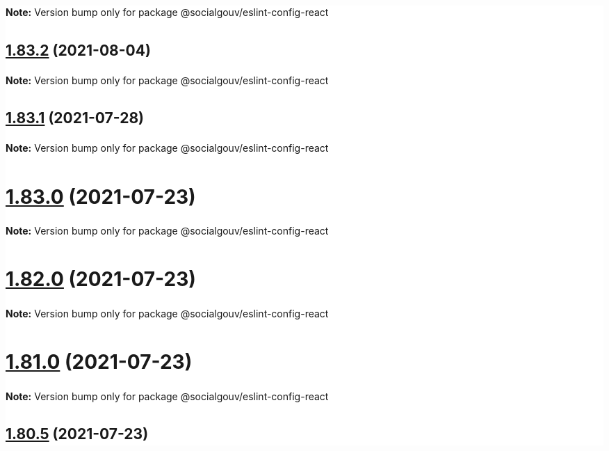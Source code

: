 **Note:** Version bump only for package @socialgouv/eslint-config-react





## [1.83.2](https://github.com/SocialGouv/linters/tree/master/packages/eslint-config-react/compare/v1.83.1...v1.83.2) (2021-08-04)

**Note:** Version bump only for package @socialgouv/eslint-config-react





## [1.83.1](https://github.com/SocialGouv/linters/tree/master/packages/eslint-config-react/compare/v1.83.0...v1.83.1) (2021-07-28)

**Note:** Version bump only for package @socialgouv/eslint-config-react





# [1.83.0](https://github.com/SocialGouv/linters/tree/master/packages/eslint-config-react/compare/v1.82.0...v1.83.0) (2021-07-23)

**Note:** Version bump only for package @socialgouv/eslint-config-react





# [1.82.0](https://github.com/SocialGouv/linters/tree/master/packages/eslint-config-react/compare/v1.81.0...v1.82.0) (2021-07-23)

**Note:** Version bump only for package @socialgouv/eslint-config-react





# [1.81.0](https://github.com/SocialGouv/linters/tree/master/packages/eslint-config-react/compare/v1.80.5...v1.81.0) (2021-07-23)

**Note:** Version bump only for package @socialgouv/eslint-config-react





## [1.80.5](https://github.com/SocialGouv/linters/tree/master/packages/eslint-config-react/compare/v1.80.4...v1.80.5) (2021-07-23)
